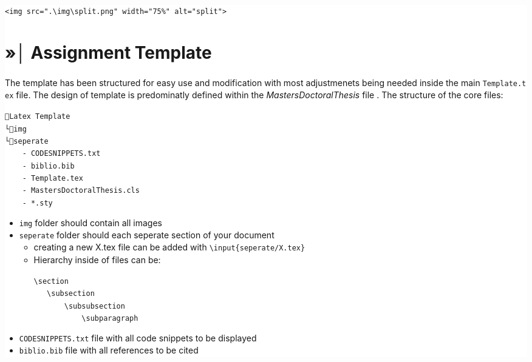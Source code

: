     <img src=".\img\split.png" width="75%" alt="split">
</div>


# <a name="templace"></a>»│ Assignment Template

The template has been structured for easy use and modification with most adjustmenets being needed inside the main `Template.tex` file. The design of template is predominatly defined within the *MastersDoctoralThesis* file . The structure of the core files:
```
📂Latex Template
└📁img
└📁seperate 
    - CODESNIPPETS.txt
    - biblio.bib
    - Template.tex
    - MastersDoctoralThesis.cls
    - *.sty
```
 - `img` folder should contain all images 
 - `seperate` folder should each seperate section of your document
     - creating a new X.tex file can be added with `\input{seperate/X.tex}`
     - Hierarchy inside of files can be:
         ```
         \section 
            \subsection 
                \subsubsection 
                    \subparagraph
         ```
 - `CODESNIPPETS.txt` file with all code snippets to be displayed
 - `biblio.bib` file with all references to be cited